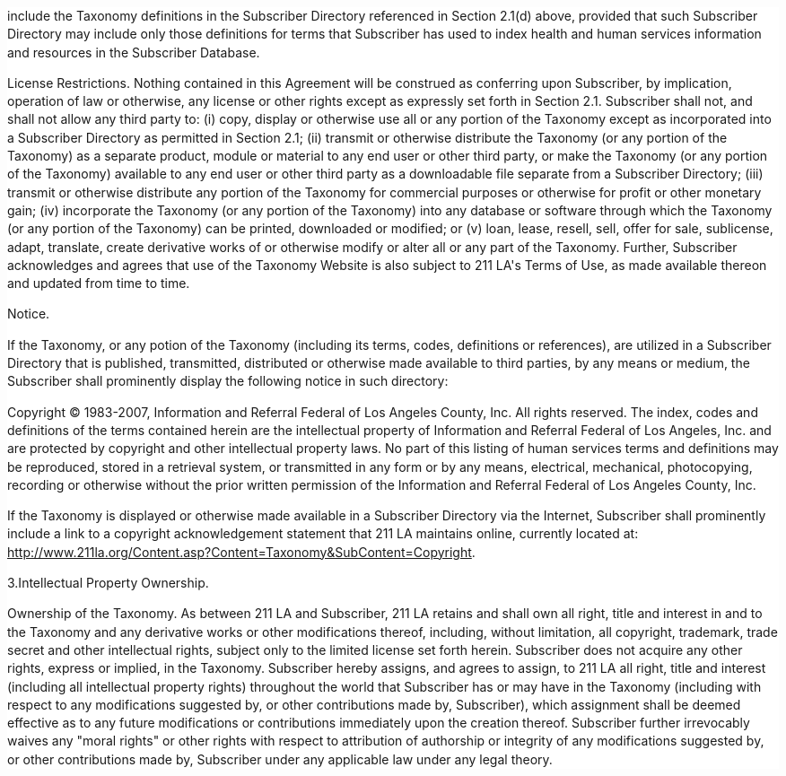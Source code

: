include the Taxonomy definitions in the Subscriber Directory referenced in Section 2.1(d) above, provided that such Subscriber Directory may include only those definitions for terms that Subscriber has used to index health and human services information and resources in the Subscriber Database.

License Restrictions. Nothing contained in this Agreement will be construed as conferring upon Subscriber, by implication, operation of law or otherwise, any license or other rights except as expressly set forth in Section 2.1. Subscriber shall not, and shall not allow any third party to: (i) copy, display or otherwise use all or any portion of the Taxonomy except as incorporated into a Subscriber Directory as permitted in Section 2.1; (ii)  transmit or otherwise distribute the Taxonomy (or any portion of the Taxonomy) as a separate product, module or material to any end user or other third party, or make the Taxonomy (or any portion of the Taxonomy) available to any end user or other third party as a downloadable file separate from a Subscriber Directory; (iii) transmit or otherwise distribute any portion of the Taxonomy for commercial purposes or otherwise for profit or other monetary gain; (iv) incorporate the Taxonomy (or any portion of the Taxonomy) into any database or software through which the Taxonomy (or any portion of the Taxonomy) can be printed, downloaded or modified; or (v) loan, lease, resell, sell, offer for sale, sublicense, adapt, translate, create derivative works of or otherwise modify or alter all or any part of the Taxonomy. Further, Subscriber acknowledges and agrees that use of the Taxonomy Website is also subject to 211 LA's Terms of Use, as made available thereon and updated from time to time.

Notice.

If the Taxonomy, or any potion of the Taxonomy (including its terms, codes, definitions or references), are utilized in a Subscriber Directory that is published, transmitted, distributed or otherwise made available to third parties, by any means or medium, the Subscriber shall prominently display the following notice in such directory:

Copyright © 1983-2007, Information and Referral Federal of Los Angeles County, Inc. All rights reserved. The index, codes and definitions of the terms contained herein are the intellectual property of Information and Referral Federal of Los Angeles, Inc. and are protected by copyright and other intellectual property laws. No part of this listing of human services terms and definitions may be reproduced, stored in a retrieval system, or transmitted in any form or by any means, electrical, mechanical, photocopying, recording or otherwise without the prior written permission of the Information and Referral Federal of Los Angeles County, Inc.

If the Taxonomy is displayed or otherwise made available in a Subscriber Directory via the Internet, Subscriber shall prominently include a link to a copyright acknowledgement statement that 211 LA maintains online, currently located at: http://www.211la.org/Content.asp?Content=Taxonomy&SubContent=Copyright.

3.Intellectual Property Ownership.

Ownership of the Taxonomy. As between 211 LA and Subscriber, 211 LA retains and shall own all right, title and interest in and to the Taxonomy and any derivative works or other modifications thereof, including, without limitation, all copyright, trademark, trade secret and other intellectual rights, subject only to the limited license set forth herein. Subscriber does not acquire any other rights, express or implied, in the Taxonomy. Subscriber hereby assigns, and agrees to assign, to 211 LA all right, title and interest (including all intellectual property rights) throughout the world that Subscriber has or may have in the Taxonomy (including with respect to any modifications suggested by, or other contributions made by, Subscriber), which assignment shall be deemed effective as to any future modifications or contributions immediately upon the creation thereof. Subscriber further irrevocably waives any "moral rights" or other rights with respect to attribution of authorship or integrity of any modifications suggested by, or other contributions made by, Subscriber under any applicable law under any legal theory.
